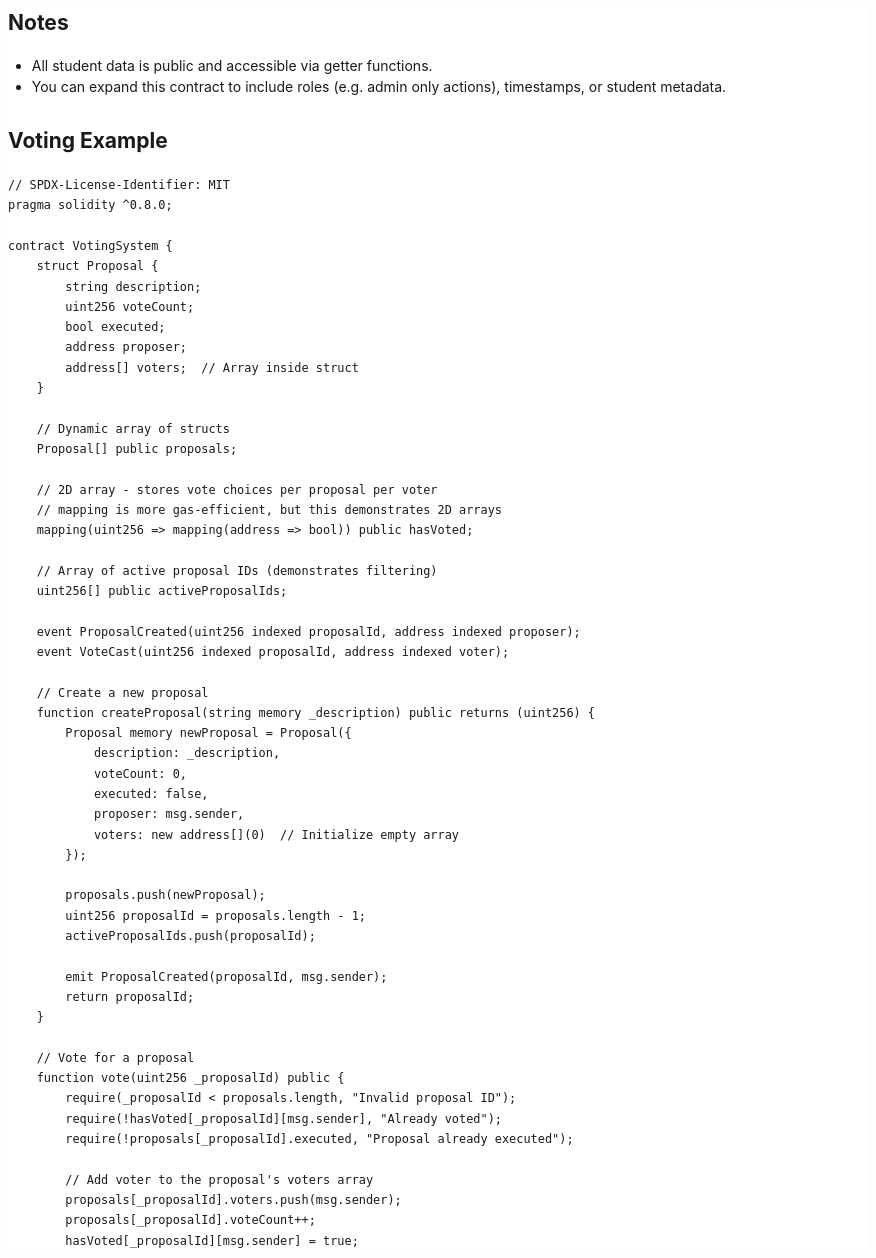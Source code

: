 
## Notes

- All student data is public and accessible via getter functions.
- You can expand this contract to include roles (e.g. admin only actions), timestamps, or student metadata.


## Voting Example 

```solidity
// SPDX-License-Identifier: MIT
pragma solidity ^0.8.0;

contract VotingSystem {
    struct Proposal {
        string description;
        uint256 voteCount;
        bool executed;
        address proposer;
        address[] voters;  // Array inside struct
    }
    
    // Dynamic array of structs
    Proposal[] public proposals;
    
    // 2D array - stores vote choices per proposal per voter
    // mapping is more gas-efficient, but this demonstrates 2D arrays
    mapping(uint256 => mapping(address => bool)) public hasVoted;
    
    // Array of active proposal IDs (demonstrates filtering)
    uint256[] public activeProposalIds;
    
    event ProposalCreated(uint256 indexed proposalId, address indexed proposer);
    event VoteCast(uint256 indexed proposalId, address indexed voter);
    
    // Create a new proposal
    function createProposal(string memory _description) public returns (uint256) {
        Proposal memory newProposal = Proposal({
            description: _description,
            voteCount: 0,
            executed: false,
            proposer: msg.sender,
            voters: new address[](0)  // Initialize empty array
        });
        
        proposals.push(newProposal);
        uint256 proposalId = proposals.length - 1;
        activeProposalIds.push(proposalId);
        
        emit ProposalCreated(proposalId, msg.sender);
        return proposalId;
    }
    
    // Vote for a proposal
    function vote(uint256 _proposalId) public {
        require(_proposalId < proposals.length, "Invalid proposal ID");
        require(!hasVoted[_proposalId][msg.sender], "Already voted");
        require(!proposals[_proposalId].executed, "Proposal already executed");
        
        // Add voter to the proposal's voters array
        proposals[_proposalId].voters.push(msg.sender);
        proposals[_proposalId].voteCount++;
        hasVoted[_proposalId][msg.sender] = true;
```